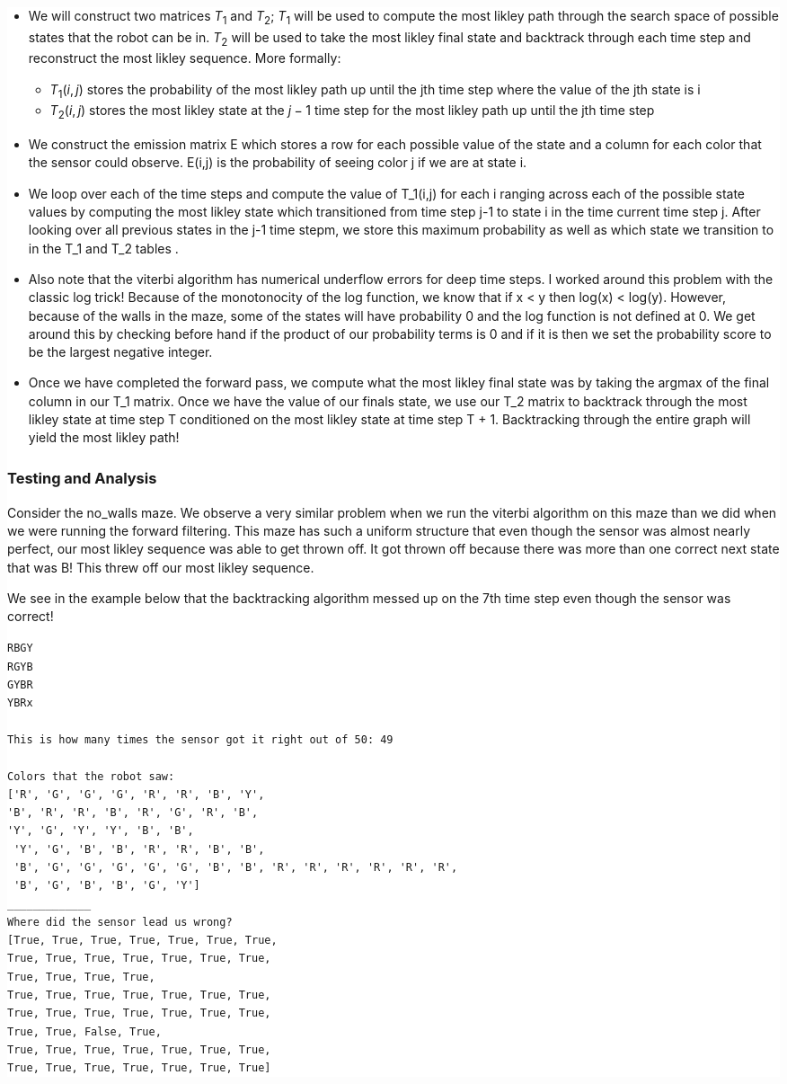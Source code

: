 - We will construct two matrices $T_1$ and $T_2$; $T_1$ will be used to compute the most likley path through the search space of possible states that the robot can be in. $T_2$ will be used to take the most likley final state and backtrack through each time step and reconstruct the most likley sequence. More formally:
    - $T_1(i,j)$ stores the probability of the most likley path up until the jth time step where the value of the jth state is i
    - $T_2(i,j)$ stores the most likley state at the $j-1$ time step for the most likley path up until the jth time step

- We construct the emission matrix E which stores a row for each possible value of the state and a column for each color that the sensor could observe. E(i,j) is the probability of seeing color j if we are at state i.
- We loop over each of the time steps and compute the value of T_1(i,j) for each i ranging across each of the possible state values by computing the most likley state which transitioned from time step j-1 to state i in the time current time step j. After looking over all previous states in the j-1 time stepm, we store  this maximum probability as well as which state we transition to in the T_1 and T_2 tables .
- Also note that the viterbi algorithm has numerical underflow errors for deep time steps. I worked around this problem with the classic log trick! Because of the monotonocity of the log function, we know that if x < y then log(x) < log(y). However, because of the walls in the maze, some of the states will have probability $0$ and the log function is not defined at $0$. We get around this by checking before hand if the product of our probability terms is 0 and if it is then we set the probability score to be the largest negative integer.
- Once we have completed the forward pass, we compute what the most likley final state was by taking the argmax of the final column in our T_1 matrix. Once we have the value of our finals state, we use our T_2 matrix to backtrack through the most likley state at time step T conditioned on the most likley state at time step T + 1. Backtracking through the entire graph will yield the most likley path!

### Testing and Analysis
Consider the no_walls maze. We observe a very similar problem when we run the viterbi algorithm on this maze than we did when we were running the forward filtering. This maze has such a uniform structure that even though the sensor was almost nearly perfect, our most likley sequence was able to get thrown off. It got thrown off because there was more than one correct next state that was B! This threw off our most likley sequence. 

We see in the example below that the backtracking algorithm messed up on the $7$th time step even though the sensor was correct!

```text
RBGY
RGYB
GYBR
YBRx

This is how many times the sensor got it right out of 50: 49

Colors that the robot saw: 
['R', 'G', 'G', 'G', 'R', 'R', 'B', 'Y',
'B', 'R', 'R', 'B', 'R', 'G', 'R', 'B', 
'Y', 'G', 'Y', 'Y', 'B', 'B',
 'Y', 'G', 'B', 'B', 'R', 'R', 'B', 'B', 
 'B', 'G', 'G', 'G', 'G', 'G', 'B', 'B', 'R', 'R', 'R', 'R', 'R', 'R', 
 'B', 'G', 'B', 'B', 'G', 'Y']
_____________
Where did the sensor lead us wrong? 
[True, True, True, True, True, True, True, 
True, True, True, True, True, True, True, 
True, True, True, True, 
True, True, True, True, True, True, True, 
True, True, True, True, True, True, True, 
True, True, False, True, 
True, True, True, True, True, True, True, 
True, True, True, True, True, True, True]

```